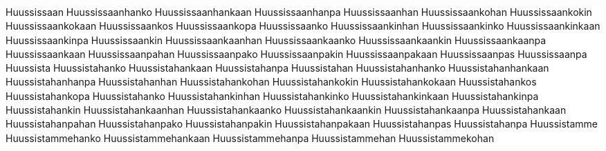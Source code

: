 Huussissaan
Huussissaanhanko
Huussissaanhankaan
Huussissaanhanpa
Huussissaanhan
Huussissaankohan
Huussissaankokin
Huussissaankokaan
Huussissaankos
Huussissaankopa
Huussissaanko
Huussissaankinhan
Huussissaankinko
Huussissaankinkaan
Huussissaankinpa
Huussissaankin
Huussissaankaanhan
Huussissaankaanko
Huussissaankaankin
Huussissaankaanpa
Huussissaankaan
Huussissaanpahan
Huussissaanpako
Huussissaanpakin
Huussissaanpakaan
Huussissaanpas
Huussissaanpa
Huussista
Huussistahanko
Huussistahankaan
Huussistahanpa
Huussistahan
Huussistahanhanko
Huussistahanhankaan
Huussistahanhanpa
Huussistahanhan
Huussistahankohan
Huussistahankokin
Huussistahankokaan
Huussistahankos
Huussistahankopa
Huussistahanko
Huussistahankinhan
Huussistahankinko
Huussistahankinkaan
Huussistahankinpa
Huussistahankin
Huussistahankaanhan
Huussistahankaanko
Huussistahankaankin
Huussistahankaanpa
Huussistahankaan
Huussistahanpahan
Huussistahanpako
Huussistahanpakin
Huussistahanpakaan
Huussistahanpas
Huussistahanpa
Huussistamme
Huussistammehanko
Huussistammehankaan
Huussistammehanpa
Huussistammehan
Huussistammekohan
